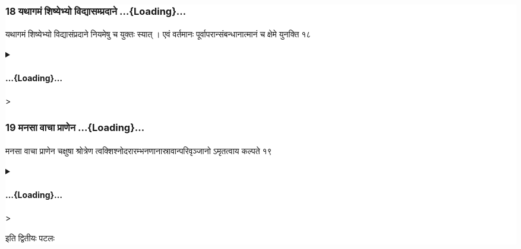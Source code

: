 ### 18 यथागमं शिष्येभ्यो विद्यासम्प्रदाने …{Loading}…

यथागमं शिष्येभ्यो विद्यासंप्रदाने नियमेषु च युक्तः स्यात् । एवं वर्तमानः पूर्वापरान्संबन्धानात्मानं च क्षेमे युनक्ति १८

</div>

<div class="js_include collapsed" newlevelforh1="4" title="सर्वाष् टीकाः" unfilled url="/vedAH_yajuH/taittirIyam/sUtram/ApastambaH/dharma-sUtram/sarvASh_TIkAH/2/02/05/18_yathAgamaM_shiShyebhyo_vidyAsampradAne.md">

<details><summary><h4> …{Loading}…</h4>></summary></details>

</div>

<div class="js_include" includetitle="true" newlevelforh1="3" unfilled url="/vedAH_yajuH/taittirIyam/sUtram/ApastambaH/dharma-sUtram/vishvAsa-prastutiH/2/02/05/19_manasA_vAchA_prANena.md">

### 19 मनसा वाचा प्राणेन …{Loading}…

मनसा वाचा प्राणेन चक्षुषा श्रोत्रेण त्वक्शिश्नोदरारम्भनणानास्रावान्परिवृञ्जानो ऽमृतत्वाय कल्पते १९

</div>

<div class="js_include collapsed" newlevelforh1="4" title="सर्वाष् टीकाः" unfilled url="/vedAH_yajuH/taittirIyam/sUtram/ApastambaH/dharma-sUtram/sarvASh_TIkAH/2/02/05/19_manasA_vAchA_prANena.md">

<details><summary><h4> …{Loading}…</h4>></summary></details>

</div>

  

इति द्वितीयः पटलः